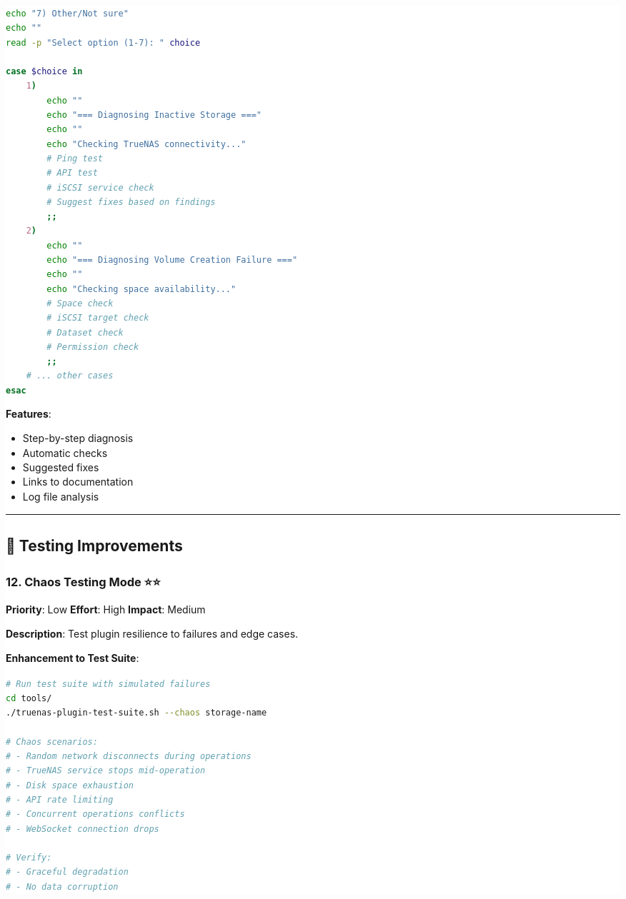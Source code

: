 ```bash
echo "7) Other/Not sure"
echo ""
read -p "Select option (1-7): " choice

case $choice in
    1)
        echo ""
        echo "=== Diagnosing Inactive Storage ==="
        echo ""
        echo "Checking TrueNAS connectivity..."
        # Ping test
        # API test
        # iSCSI service check
        # Suggest fixes based on findings
        ;;
    2)
        echo ""
        echo "=== Diagnosing Volume Creation Failure ==="
        echo ""
        echo "Checking space availability..."
        # Space check
        # iSCSI target check
        # Dataset check
        # Permission check
        ;;
    # ... other cases
esac
```

**Features**:
- Step-by-step diagnosis
- Automatic checks
- Suggested fixes
- Links to documentation
- Log file analysis

---

## 🧪 Testing Improvements

### 12. Chaos Testing Mode ⭐⭐
**Priority**: Low
**Effort**: High
**Impact**: Medium

**Description**: Test plugin resilience to failures and edge cases.

**Enhancement to Test Suite**:
```bash
# Run test suite with simulated failures
cd tools/
./truenas-plugin-test-suite.sh --chaos storage-name

# Chaos scenarios:
# - Random network disconnects during operations
# - TrueNAS service stops mid-operation
# - Disk space exhaustion
# - API rate limiting
# - Concurrent operations conflicts
# - WebSocket connection drops

# Verify:
# - Graceful degradation
# - No data corruption
```